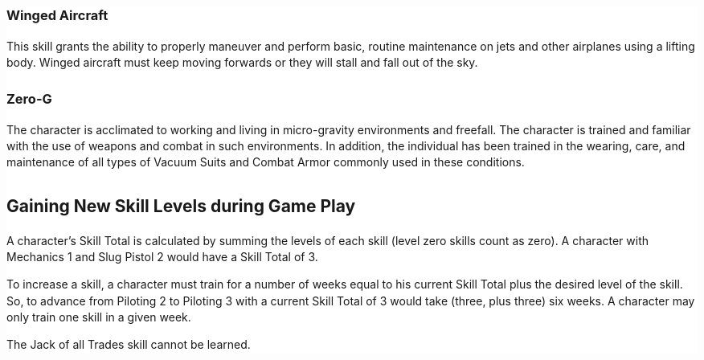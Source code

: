### Winged Aircraft

This skill grants the ability to properly maneuver and perform basic,
routine maintenance on jets and other airplanes using a lifting body.
Winged aircraft must keep moving forwards or they will stall and fall
out of the sky.

### Zero-G

The character is acclimated to working and living in micro-gravity
environments and freefall. The character is trained and familiar with
the use of weapons and combat in such environments. In addition, the
individual has been trained in the wearing, care, and maintenance of all
types of Vacuum Suits and Combat Armor commonly used in these
conditions.

## Gaining New Skill Levels during Game Play

A character’s Skill Total is calculated by summing the levels of each
skill (level zero skills count as zero). A character with Mechanics 1
and Slug Pistol 2 would have a Skill Total of 3.

To increase a skill, a character must train for a number of weeks equal
to his current Skill Total plus the desired level of the skill. So, to
advance from Piloting 2 to Piloting 3 with a current Skill Total of 3
would take (three, plus three) six weeks. A character may only train one
skill in a given week.

The Jack of all Trades skill cannot be learned.
